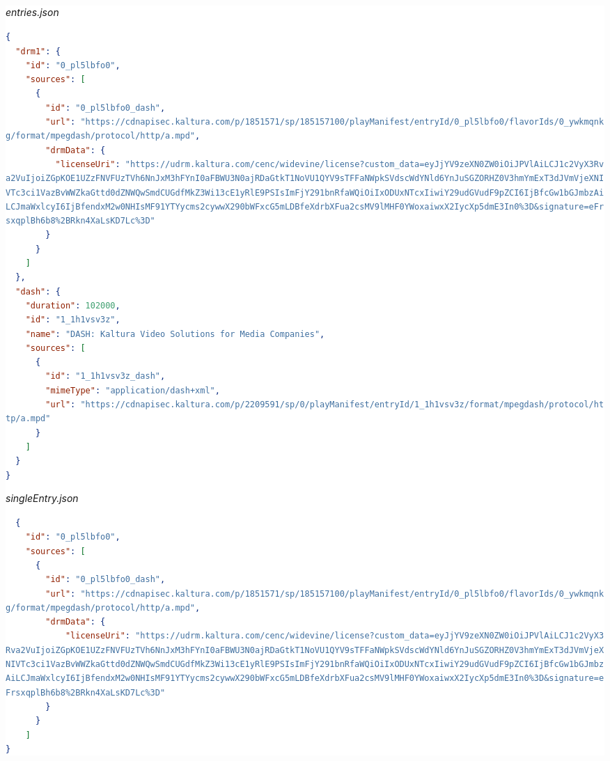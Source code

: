 _entries.json_
  
```json
{
  "drm1": {
    "id": "0_pl5lbfo0",
    "sources": [
      {
        "id": "0_pl5lbfo0_dash",
        "url": "https://cdnapisec.kaltura.com/p/1851571/sp/185157100/playManifest/entryId/0_pl5lbfo0/flavorIds/0_ywkmqnkg/format/mpegdash/protocol/http/a.mpd",
        "drmData": {
          "licenseUri": "https://udrm.kaltura.com/cenc/widevine/license?custom_data=eyJjYV9zeXN0ZW0iOiJPVlAiLCJ1c2VyX3Rva2VuIjoiZGpKOE1UZzFNVFUzTVh6NnJxM3hFYnI0aFBWU3N0ajRDaGtkT1NoVU1QYV9sTFFaNWpkSVdscWdYNld6YnJuSGZORHZ0V3hmYmExT3dJVmVjeXNIVTc3ci1VazBvWWZkaGttd0dZNWQwSmdCUGdfMkZ3Wi13cE1yRlE9PSIsImFjY291bnRfaWQiOiIxODUxNTcxIiwiY29udGVudF9pZCI6IjBfcGw1bGJmbzAiLCJmaWxlcyI6IjBfendxM2w0NHIsMF91YTYycms2cywwX290bWFxcG5mLDBfeXdrbXFua2csMV9lMHF0YWoxaiwxX2IycXp5dmE3In0%3D&signature=eFrsxqplBh6b8%2BRkn4XaLsKD7Lc%3D"
        }
      }
    ]
  },
  "dash": {
    "duration": 102000,
    "id": "1_1h1vsv3z",
    "name": "DASH: Kaltura Video Solutions for Media Companies",
    "sources": [
      {
        "id": "1_1h1vsv3z_dash",
        "mimeType": "application/dash+xml",
        "url": "https://cdnapisec.kaltura.com/p/2209591/sp/0/playManifest/entryId/1_1h1vsv3z/format/mpegdash/protocol/http/a.mpd"
      }
    ]
  }
}
```

_singleEntry.json_

```json
  {
    "id": "0_pl5lbfo0",
    "sources": [
      {
        "id": "0_pl5lbfo0_dash",
        "url": "https://cdnapisec.kaltura.com/p/1851571/sp/185157100/playManifest/entryId/0_pl5lbfo0/flavorIds/0_ywkmqnkg/format/mpegdash/protocol/http/a.mpd",
        "drmData": {
            "licenseUri": "https://udrm.kaltura.com/cenc/widevine/license?custom_data=eyJjYV9zeXN0ZW0iOiJPVlAiLCJ1c2VyX3Rva2VuIjoiZGpKOE1UZzFNVFUzTVh6NnJxM3hFYnI0aFBWU3N0ajRDaGtkT1NoVU1QYV9sTFFaNWpkSVdscWdYNld6YnJuSGZORHZ0V3hmYmExT3dJVmVjeXNIVTc3ci1VazBvWWZkaGttd0dZNWQwSmdCUGdfMkZ3Wi13cE1yRlE9PSIsImFjY291bnRfaWQiOiIxODUxNTcxIiwiY29udGVudF9pZCI6IjBfcGw1bGJmbzAiLCJmaWxlcyI6IjBfendxM2w0NHIsMF91YTYycms2cywwX290bWFxcG5mLDBfeXdrbXFua2csMV9lMHF0YWoxaiwxX2IycXp5dmE3In0%3D&signature=eFrsxqplBh6b8%2BRkn4XaLsKD7Lc%3D"
        }
      }
    ]
}
```
